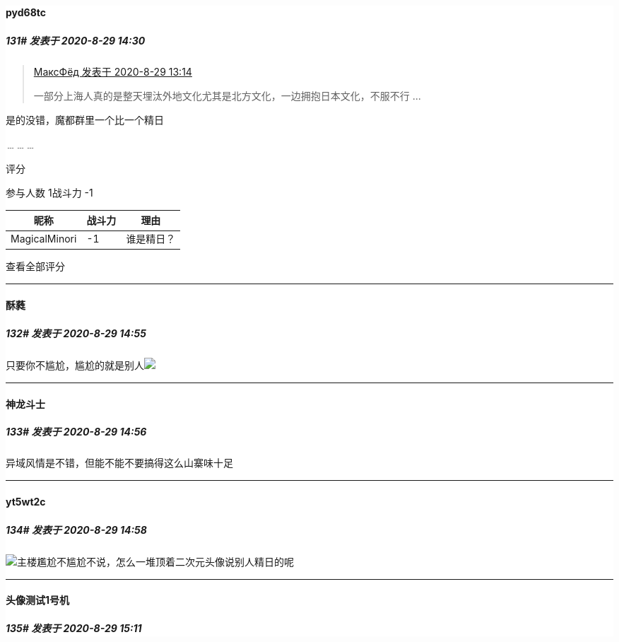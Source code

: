 ####  pyd68tc  
##### 131#       发表于 2020-8-29 14:30


<blockquote><a href="httphttps://bbs.saraba1st.com/2b/forum.php?mod=redirect&amp;goto=findpost&amp;pid=48583401&amp;ptid=1957070" target="_blank">МаксФёд 发表于 2020-8-29 13:14</a>

一部分上海人真的是整天埋汰外地文化尤其是北方文化，一边拥抱日本文化，不服不行 ...</blockquote>
是的没错，魔都群里一个比一个精日


﹍﹍﹍

评分


 参与人数 1战斗力 -1

|昵称|战斗力|理由|
|----|---|---|
| MagicalMinori|-1|谁是精日？|


查看全部评分


-----

####  酥蕤  
##### 132#       发表于 2020-8-29 14:55


只要你不尴尬，尴尬的就是别人<img src="https://static.saraba1st.com/image/smiley/face2017/067.png" referrerpolicy="no-referrer">


-----

####  神龙斗士  
##### 133#       发表于 2020-8-29 14:56


异域风情是不错，但能不能不要搞得这么山寨味十足


-----

####  yt5wt2c  
##### 134#       发表于 2020-8-29 14:58


<img src="https://static.saraba1st.com/image/smiley/face2017/053.png" referrerpolicy="no-referrer">主楼尷尬不尴尬不说，怎么一堆顶着二次元头像说别人精日的呢


-----

####  头像测试1号机  
##### 135#       发表于 2020-8-29 15:11
